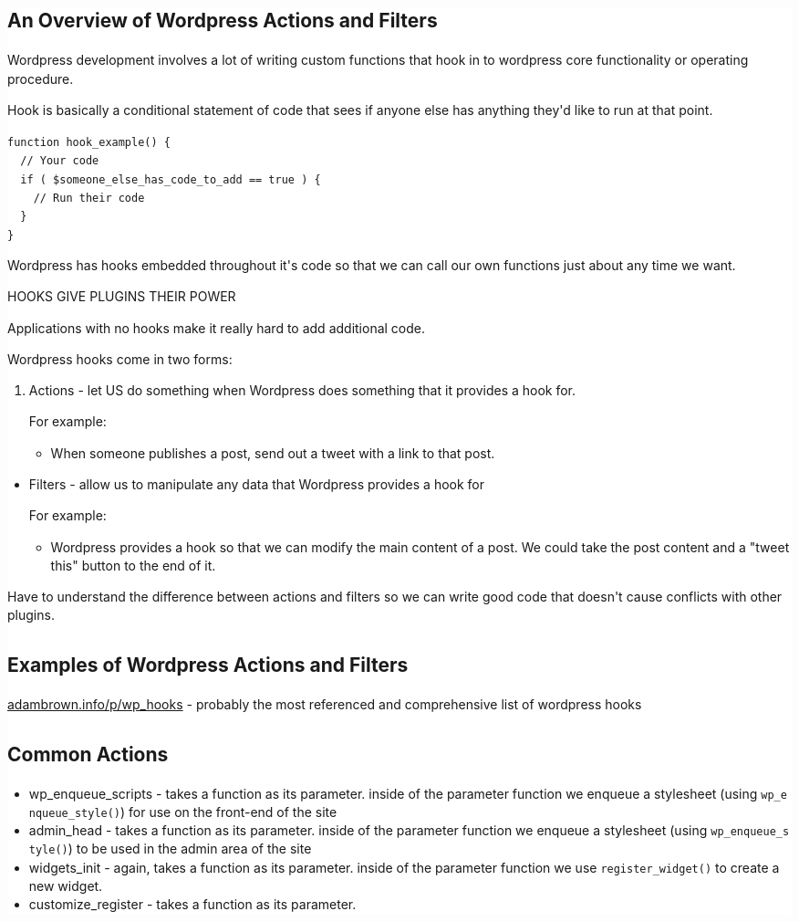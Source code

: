 ## An Overview of Wordpress Actions and Filters
Wordpress development involves a lot of writing custom functions that hook in to wordpress core functionality or operating procedure.

Hook is basically a conditional statement of code that sees if anyone else has anything they'd like to run at that point.

```
function hook_example() {
  // Your code
  if ( $someone_else_has_code_to_add == true ) {
    // Run their code
  }
}
```

Wordpress has hooks embedded throughout it's code so that we can call our own functions just about any time we want.

HOOKS GIVE PLUGINS THEIR POWER

Applications with no hooks make it really hard to add additional code.

Wordpress hooks come in two forms:
1. Actions - let US do something when Wordpress does something that it provides a hook for.

   For example:
    
    * When someone publishes a post, send out a tweet with a link to that post.

* Filters - allow us to manipulate any data that Wordpress provides a hook for

   For example:

    * Wordpress provides a hook so that we can modify the main content of a post. We could take the post content and a "tweet this" button to the end of it.

Have to understand the difference between actions and filters so we can write good code that doesn't cause conflicts with other plugins.


## Examples of Wordpress Actions and Filters
[adambrown.info/p/wp_hooks](http://adambrown.info/p/wp_hooks) - probably the most referenced and comprehensive list of wordpress hooks


## Common Actions
* wp_enqueue_scripts - takes a function as its parameter. inside of the parameter function we enqueue a stylesheet (using `wp_enqueue_style()`) for use on the front-end of the site
* admin_head - takes a function as its parameter. inside of the parameter function we enqueue a stylesheet (using `wp_enqueue_style()`) to be used in the admin area of the site
* widgets_init - again, takes a function as its parameter. inside of the parameter function we use `register_widget()` to create a new widget.
* customize_register - takes a function as its parameter.

